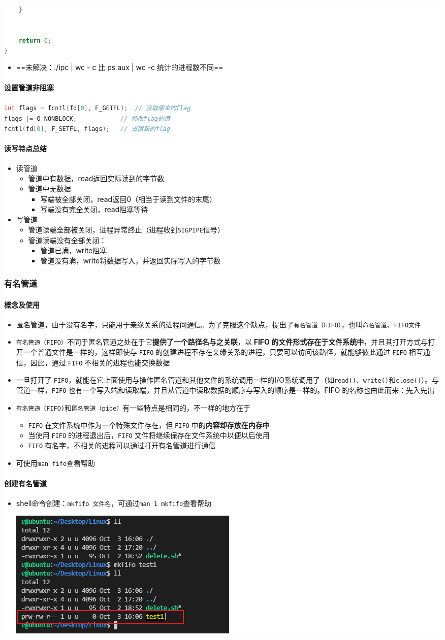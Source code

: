   ```c
      }
  
  
      return 0;
  }
  ```

- ==未解决：./ipc | wc - c 比 ps aux | wc -c 统计的进程数不同==

#### 设置管道非阻塞

```c
int flags = fcntl(fd[0], F_GETFL);  // 获取原来的flag
flags |= O_NONBLOCK;            // 修改flag的值
fcntl(fd[0], F_SETFL, flags);   // 设置新的flag
```

#### 读写特点总结

- 读管道
  - 管道中有数据，read返回实际读到的字节数
  - 管道中无数据
    - 写端被全部关闭，read返回0（相当于读到文件的末尾）
    - 写端没有完全关闭，read阻塞等待
- 写管道
  - 管道读端全部被关闭，进程异常终止（进程收到`SIGPIPE`信号）
  - 管道读端没有全部关闭：
    - 管道已满，write阻塞
    - 管道没有满，write将数据写入，并返回实际写入的字节数

### 有名管道

#### 概念及使用

- 匿名管道，由于没有名字，只能用于亲缘关系的进程间通信。为了克服这个缺点，提出了`有名管道（FIFO）`，也叫`命名管道`、`FIFO文件`
- `有名管道（FIFO）`不同于匿名管道之处在于它**提供了一个路径名与之关联**，以 **FIFO 的文件形式存在于文件系统中**，并且其打开方式与打开一个普通文件是一样的，这样即使与 `FIFO` 的创建进程不存在亲缘关系的进程，只要可以访问该路径，就能够彼此通过 `FIFO` 相互通信，因此，通过 `FIFO` 不相关的进程也能交换数据
- 一旦打开了 `FIFO`，就能在它上面使用与操作匿名管道和其他文件的系统调用一样的I/O系统调用了（如`read()`、`write()`和`close()`）。与管道一样，`FIFO` 也有一个写入端和读取端，并且从管道中读取数据的顺序与写入的顺序是一样的。FIFO 的名称也由此而来：先入先出
- `有名管道（FIFO)`和`匿名管道（pipe）`有一些特点是相同的，不一样的地方在于
  - `FIFO` 在文件系统中作为一个特殊文件存在，但 `FIFO` 中的**内容却存放在内存中**
  - 当使用 `FIFO` 的进程退出后，`FIFO` 文件将继续保存在文件系统中以便以后使用
  - `FIFO` 有名字，不相关的进程可以通过打开有名管道进行通信

- 可使用`man fifo`查看帮助

#### 创建有名管道

- shell命令创建：`mkfifo 文件名`，可通过`man 1 mkfifo`查看帮助

  ![image-20211003160648019](02Linux多进程开发/image-20211003160648019.png)
